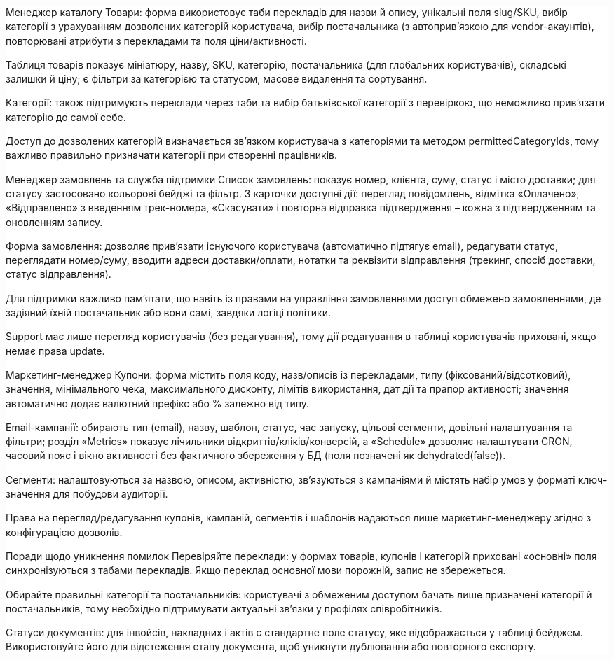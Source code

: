 Менеджер каталогу
Товари: форма використовує таби перекладів для назви й опису, унікальні поля slug/SKU, вибір категорії з урахуванням дозволених категорій користувача, вибір постачальника (з автоприв’язкою для vendor-акаунтів), повторювані атрибути з перекладами та поля ціни/активності.

Таблиця товарів показує мініатюру, назву, SKU, категорію, постачальника (для глобальних користувачів), складські залишки й ціну; є фільтри за категорією та статусом, масове видалення та сортування.

Категорії: також підтримують переклади через таби та вибір батьківської категорії з перевіркою, що неможливо прив’язати категорію до самої себе.

Доступ до дозволених категорій визначається зв’язком користувача з категоріями та методом permittedCategoryIds, тому важливо правильно призначати категорії при створенні працівників.

Менеджер замовлень та служба підтримки
Список замовлень: показує номер, клієнта, суму, статус і місто доставки; для статусу застосовано кольорові бейджі та фільтр. З карточки доступні дії: перегляд повідомлень, відмітка «Оплачено», «Відправлено» з введенням трек-номера, «Скасувати» і повторна відправка підтвердження – кожна з підтвердженням та оновленням запису.

Форма замовлення: дозволяє прив’язати існуючого користувача (автоматично підтягує email), редагувати статус, переглядати номер/суму, вводити адреси доставки/оплати, нотатки та реквізити відправлення (трекинг, спосіб доставки, статус відправлення).

Для підтримки важливо пам’ятати, що навіть із правами на управління замовленнями доступ обмежено замовленнями, де задіяний їхній постачальник або вони самі, завдяки логіці політики.

Support має лише перегляд користувачів (без редагування), тому дії редагування в таблиці користувачів приховані, якщо немає права update.

Маркетинг-менеджер
Купони: форма містить поля коду, назв/описів із перекладами, типу (фіксований/відсотковий), значення, мінімального чека, максимального дисконту, лімітів використання, дат дії та прапор активності; значення автоматично додає валютний префікс або % залежно від типу.

Email-кампанії: обирають тип (email), назву, шаблон, статус, час запуску, цільові сегменти, довільні налаштування та фільтри; розділ «Metrics» показує лічильники відкриттів/кліків/конверсій, а «Schedule» дозволяє налаштувати CRON, часовий пояс і вікно активності без фактичного збереження у БД (поля позначені як dehydrated(false)).

Сегменти: налаштовуються за назвою, описом, активністю, зв’язуються з кампаніями й містять набір умов у форматі ключ-значення для побудови аудиторії.

Права на перегляд/редагування купонів, кампаній, сегментів і шаблонів надаються лише маркетинг-менеджеру згідно з конфігурацією дозволів.

Поради щодо уникнення помилок
Перевіряйте переклади: у формах товарів, купонів і категорій приховані «основні» поля синхронізуються з табами перекладів. Якщо переклад основної мови порожній, запис не збережеться.

Обирайте правильні категорії та постачальників: користувачі з обмеженим доступом бачать лише призначені категорії й постачальників, тому необхідно підтримувати актуальні зв’язки у профілях співробітників.

Статуси документів: для інвойсів, накладних і актів є стандартне поле статусу, яке відображається у таблиці бейджем. Використовуйте його для відстеження етапу документа, щоб уникнути дублювання або повторного експорту.
